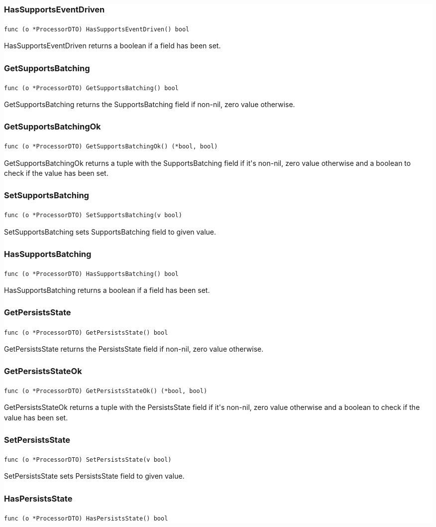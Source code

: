 ### HasSupportsEventDriven

`func (o *ProcessorDTO) HasSupportsEventDriven() bool`

HasSupportsEventDriven returns a boolean if a field has been set.

### GetSupportsBatching

`func (o *ProcessorDTO) GetSupportsBatching() bool`

GetSupportsBatching returns the SupportsBatching field if non-nil, zero value otherwise.

### GetSupportsBatchingOk

`func (o *ProcessorDTO) GetSupportsBatchingOk() (*bool, bool)`

GetSupportsBatchingOk returns a tuple with the SupportsBatching field if it's non-nil, zero value otherwise
and a boolean to check if the value has been set.

### SetSupportsBatching

`func (o *ProcessorDTO) SetSupportsBatching(v bool)`

SetSupportsBatching sets SupportsBatching field to given value.

### HasSupportsBatching

`func (o *ProcessorDTO) HasSupportsBatching() bool`

HasSupportsBatching returns a boolean if a field has been set.

### GetPersistsState

`func (o *ProcessorDTO) GetPersistsState() bool`

GetPersistsState returns the PersistsState field if non-nil, zero value otherwise.

### GetPersistsStateOk

`func (o *ProcessorDTO) GetPersistsStateOk() (*bool, bool)`

GetPersistsStateOk returns a tuple with the PersistsState field if it's non-nil, zero value otherwise
and a boolean to check if the value has been set.

### SetPersistsState

`func (o *ProcessorDTO) SetPersistsState(v bool)`

SetPersistsState sets PersistsState field to given value.

### HasPersistsState

`func (o *ProcessorDTO) HasPersistsState() bool`

